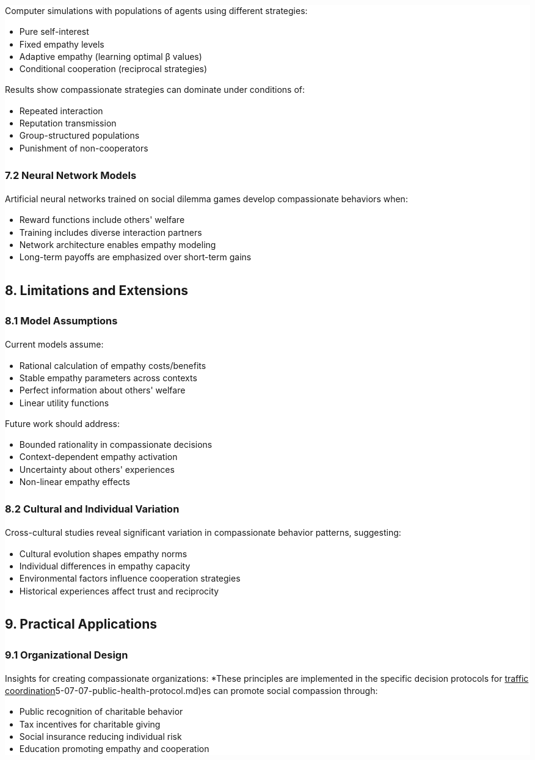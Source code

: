 Computer simulations with populations of agents using different strategies:
- Pure self-interest
- Fixed empathy levels
- Adaptive empathy (learning optimal β values)
- Conditional cooperation (reciprocal strategies)

Results show compassionate strategies can dominate under conditions of:
- Repeated interaction
- Reputation transmission
- Group-structured populations
- Punishment of non-cooperators

### 7.2 Neural Network Models

Artificial neural networks trained on social dilemma games develop compassionate behaviors when:
- Reward functions include others' welfare
- Training includes diverse interaction partners
- Network architecture enables empathy modeling
- Long-term payoffs are emphasized over short-term gains

## 8. Limitations and Extensions

### 8.1 Model Assumptions

Current models assume:
- Rational calculation of empathy costs/benefits
- Stable empathy parameters across contexts
- Perfect information about others' welfare
- Linear utility functions

Future work should address:
- Bounded rationality in compassionate decisions
- Context-dependent empathy activation
- Uncertainty about others' experiences
- Non-linear empathy effects

### 8.2 Cultural and Individual Variation

Cross-cultural studies reveal significant variation in compassionate behavior patterns, suggesting:
- Cultural evolution shapes empathy norms
- Individual differences in empathy capacity
- Environmental factors influence cooperation strategies
- Historical experiences affect trust and reciprocity

## 9. Practical Applications

### 9.1 Organizational Design

Insights for creating compassionate organizations:
*These principles are implemented in the specific decision protocols for [traffic coordination](./2025-07-07-public-health-protocol.md)5-07-07-public-health-protocol.md)es can promote social compassion through:
- Public recognition of charitable behavior
- Tax incentives for charitable giving
- Social insurance reducing individual risk
- Education promoting empathy and cooperation
